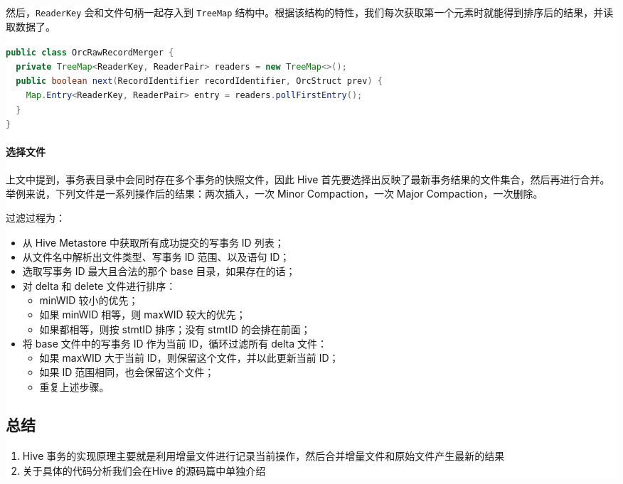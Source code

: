 然后，`ReaderKey` 会和文件句柄一起存入到 `TreeMap` 结构中。根据该结构的特性，我们每次获取第一个元素时就能得到排序后的结果，并读取数据了。

```java
public class OrcRawRecordMerger {
  private TreeMap<ReaderKey, ReaderPair> readers = new TreeMap<>();
  public boolean next(RecordIdentifier recordIdentifier, OrcStruct prev) {
    Map.Entry<ReaderKey, ReaderPair> entry = readers.pollFirstEntry();
  }
}
```

#### 选择文件

上文中提到，事务表目录中会同时存在多个事务的快照文件，因此 Hive 首先要选择出反映了最新事务结果的文件集合，然后再进行合并。举例来说，下列文件是一系列操作后的结果：两次插入，一次 Minor Compaction，一次 Major Compaction，一次删除。

过滤过程为：

- 从 Hive Metastore 中获取所有成功提交的写事务 ID 列表；
- 从文件名中解析出文件类型、写事务 ID 范围、以及语句 ID；
- 选取写事务 ID 最大且合法的那个 base 目录，如果存在的话；
- 对 delta 和 delete 文件进行排序：
  - minWID 较小的优先；
  - 如果 minWID 相等，则 maxWID 较大的优先；
  - 如果都相等，则按 stmtID 排序；没有 stmtID 的会排在前面；
- 将 base 文件中的写事务 ID 作为当前 ID，循环过滤所有 delta 文件：
  - 如果 maxWID 大于当前 ID，则保留这个文件，并以此更新当前 ID；
  - 如果 ID 范围相同，也会保留这个文件；
  - 重复上述步骤。

## 总结

1. Hive 事务的实现原理主要就是利用增量文件进行记录当前操作，然后合并增量文件和原始文件产生最新的结果
2. 关于具体的代码分析我们会在Hive 的源码篇中单独介绍

